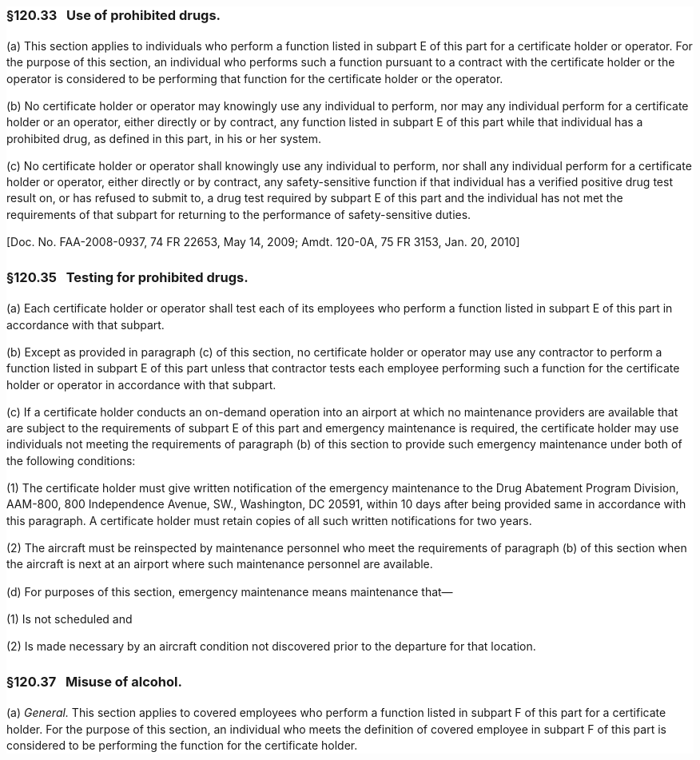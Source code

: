 ### §120.33   Use of prohibited drugs.

\(a\) This section applies to individuals who perform a function listed in subpart E of this part for a certificate holder or operator. For the purpose of this section, an individual who performs such a function pursuant to a contract with the certificate holder or the operator is considered to be performing that function for the certificate holder or the operator.

\(b\) No certificate holder or operator may knowingly use any individual to perform, nor may any individual perform for a certificate holder or an operator, either directly or by contract, any function listed in subpart E of this part while that individual has a prohibited drug, as defined in this part, in his or her system.

\(c\) No certificate holder or operator shall knowingly use any individual to perform, nor shall any individual perform for a certificate holder or operator, either directly or by contract, any safety-sensitive function if that individual has a verified positive drug test result on, or has refused to submit to, a drug test required by subpart E of this part and the individual has not met the requirements of that subpart for returning to the performance of safety-sensitive duties.

\[Doc. No. FAA-2008-0937, 74 FR 22653, May 14, 2009; Amdt. 120-0A, 75 FR 3153, Jan. 20, 2010\]

### §120.35   Testing for prohibited drugs.

\(a\) Each certificate holder or operator shall test each of its employees who perform a function listed in subpart E of this part in accordance with that subpart.

\(b\) Except as provided in paragraph (c) of this section, no certificate holder or operator may use any contractor to perform a function listed in subpart E of this part unless that contractor tests each employee performing such a function for the certificate holder or operator in accordance with that subpart.

\(c\) If a certificate holder conducts an on-demand operation into an airport at which no maintenance providers are available that are subject to the requirements of subpart E of this part and emergency maintenance is required, the certificate holder may use individuals not meeting the requirements of paragraph (b) of this section to provide such emergency maintenance under both of the following conditions:

\(1\) The certificate holder must give written notification of the emergency maintenance to the Drug Abatement Program Division, AAM-800, 800 Independence Avenue, SW., Washington, DC 20591, within 10 days after being provided same in accordance with this paragraph. A certificate holder must retain copies of all such written notifications for two years.

\(2\) The aircraft must be reinspected by maintenance personnel who meet the requirements of paragraph (b) of this section when the aircraft is next at an airport where such maintenance personnel are available.

\(d\) For purposes of this section, emergency maintenance means maintenance that—

\(1\) Is not scheduled and

\(2\) Is made necessary by an aircraft condition not discovered prior to the departure for that location.

### §120.37   Misuse of alcohol.

\(a\) *General.* This section applies to covered employees who perform a function listed in subpart F of this part for a certificate holder. For the purpose of this section, an individual who meets the definition of covered employee in subpart F of this part is considered to be performing the function for the certificate holder.
